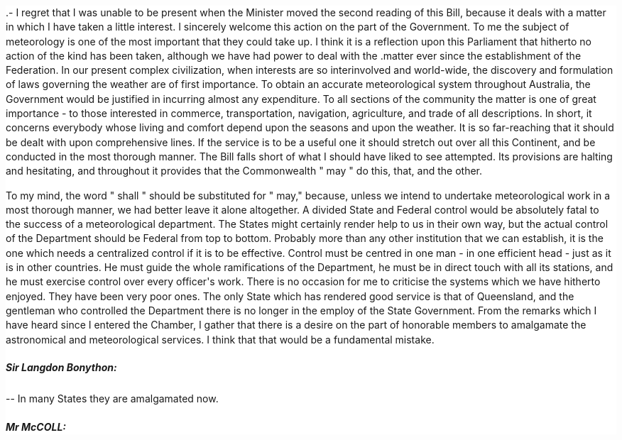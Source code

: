.- I regret that I was unable to be present when the Minister moved the second reading of this Bill, because it deals with a matter in which I have taken a little interest. I sincerely welcome this action on the part of the Government. To me the subject of meteorology is one of the most important that they could take up. I think it is a reflection upon this Parliament that hitherto no action of the kind has been taken, although we have had power to deal with the .matter ever since the establishment of the Federation. In our present complex civilization, when interests are so interinvolved and world-wide, the discovery and formulation of laws governing the weather are of first importance. To obtain an accurate meteorological system throughout Australia, the Government would be justified in incurring almost any expenditure. To all sections of the community the matter is one of great importance - to those interested in commerce, transportation, navigation, agriculture, and trade of all descriptions. In short, it concerns everybody whose living and comfort depend upon the seasons and upon the weather. It is so far-reaching that it should be dealt with upon comprehensive lines. If the service is to be a useful one it should stretch out over all this Continent, and be conducted in the most thorough manner. The Bill falls short of what I should have liked to see attempted. Its provisions are halting and hesitating, and throughout it provides that the Commonwealth " may " do this, that, and the other. 

To my mind, the word " shall " should be substituted for " may," because, unless we intend to undertake meteorological work in a most thorough manner, we had better leave it alone altogether. A divided State and Federal control would be absolutely fatal to the success of a meteorological department. The States might certainly render help to us in their own way, but the actual control of the Department should be Federal from top to bottom. Probably more than any other institution that we can establish, it is the one which needs a centralized control if it is to be effective. Control must be centred in one man - in one efficient head - just as it is in other countries. He must guide the whole ramifications of the Department, he must be in direct touch with all its stations, and he must exercise control over every officer's work. There is no occasion for me to criticise the systems which we have hitherto enjoyed. They have been very poor ones. The only State which has rendered good service is that of Queensland, and the gentleman who controlled the Department there is no longer in the employ of the State Government. From the remarks which I have heard since I entered the Chamber, I gather that there is a desire on the part of honorable members to amalgamate the astronomical and meteorological services. I think that that would be a fundamental mistake. 

##### Sir Langdon Bonython:

--  In many States they are amalgamated now. 

##### Mr McCOLL:
